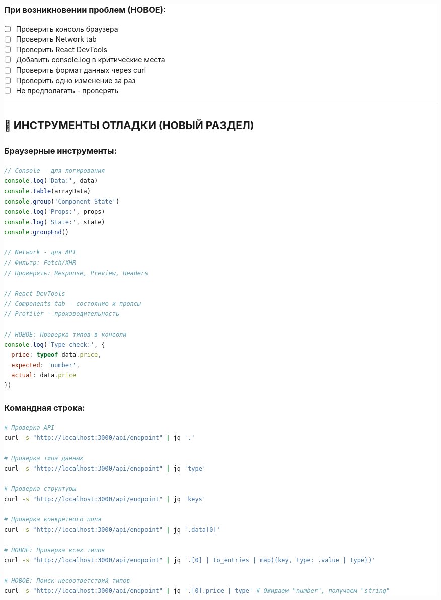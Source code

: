 ### **При возникновении проблем (НОВОЕ):**
- [ ] Проверить консоль браузера
- [ ] Проверить Network tab
- [ ] Проверить React DevTools
- [ ] Добавить console.log в критические места
- [ ] Проверить формат данных через curl
- [ ] Проверить одно изменение за раз
- [ ] Не предполагать - проверять

---

## 🔧 ИНСТРУМЕНТЫ ОТЛАДКИ (НОВЫЙ РАЗДЕЛ)

### **Браузерные инструменты:**
```javascript
// Console - для логирования
console.log('Data:', data)
console.table(arrayData)
console.group('Component State')
console.log('Props:', props)
console.log('State:', state)
console.groupEnd()

// Network - для API
// Фильтр: Fetch/XHR
// Проверять: Response, Preview, Headers

// React DevTools
// Components tab - состояние и пропсы
// Profiler - производительность

// НОВОЕ: Проверка типов в консоли
console.log('Type check:', {
  price: typeof data.price,
  expected: 'number',
  actual: data.price
})
```

### **Командная строка:**
```bash
# Проверка API
curl -s "http://localhost:3000/api/endpoint" | jq '.'

# Проверка типа данных
curl -s "http://localhost:3000/api/endpoint" | jq 'type'

# Проверка структуры
curl -s "http://localhost:3000/api/endpoint" | jq 'keys'

# Проверка конкретного поля
curl -s "http://localhost:3000/api/endpoint" | jq '.data[0]'

# НОВОЕ: Проверка всех типов
curl -s "http://localhost:3000/api/endpoint" | jq '.[0] | to_entries | map({key, type: .value | type})'

# НОВОЕ: Поиск несоответствий типов
curl -s "http://localhost:3000/api/endpoint" | jq '.[0].price | type' # Ожидаем "number", получаем "string"
```
